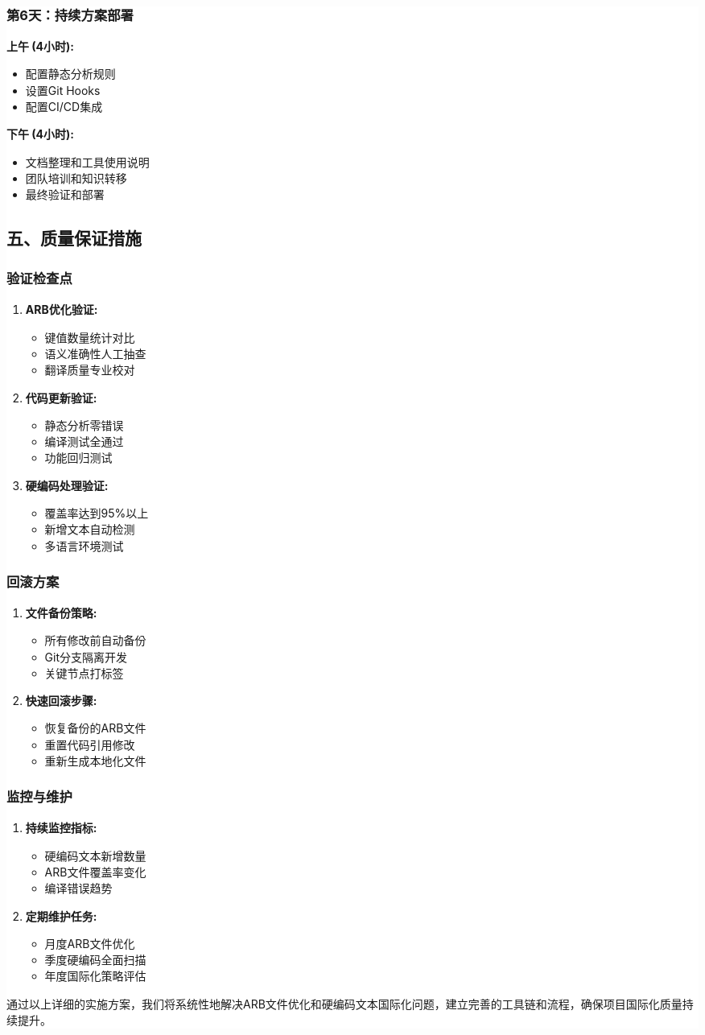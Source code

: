 ### 第6天：持续方案部署

**上午 (4小时):**

- 配置静态分析规则
- 设置Git Hooks
- 配置CI/CD集成

**下午 (4小时):**

- 文档整理和工具使用说明
- 团队培训和知识转移
- 最终验证和部署

## 五、质量保证措施

### 验证检查点

1. **ARB优化验证:**
   - 键值数量统计对比
   - 语义准确性人工抽查
   - 翻译质量专业校对

2. **代码更新验证:**
   - 静态分析零错误
   - 编译测试全通过
   - 功能回归测试

3. **硬编码处理验证:**
   - 覆盖率达到95%以上
   - 新增文本自动检测
   - 多语言环境测试

### 回滚方案

1. **文件备份策略:**
   - 所有修改前自动备份
   - Git分支隔离开发
   - 关键节点打标签

2. **快速回滚步骤:**
   - 恢复备份的ARB文件
   - 重置代码引用修改
   - 重新生成本地化文件

### 监控与维护

1. **持续监控指标:**
   - 硬编码文本新增数量
   - ARB文件覆盖率变化
   - 编译错误趋势

2. **定期维护任务:**
   - 月度ARB文件优化
   - 季度硬编码全面扫描
   - 年度国际化策略评估

通过以上详细的实施方案，我们将系统性地解决ARB文件优化和硬编码文本国际化问题，建立完善的工具链和流程，确保项目国际化质量持续提升。